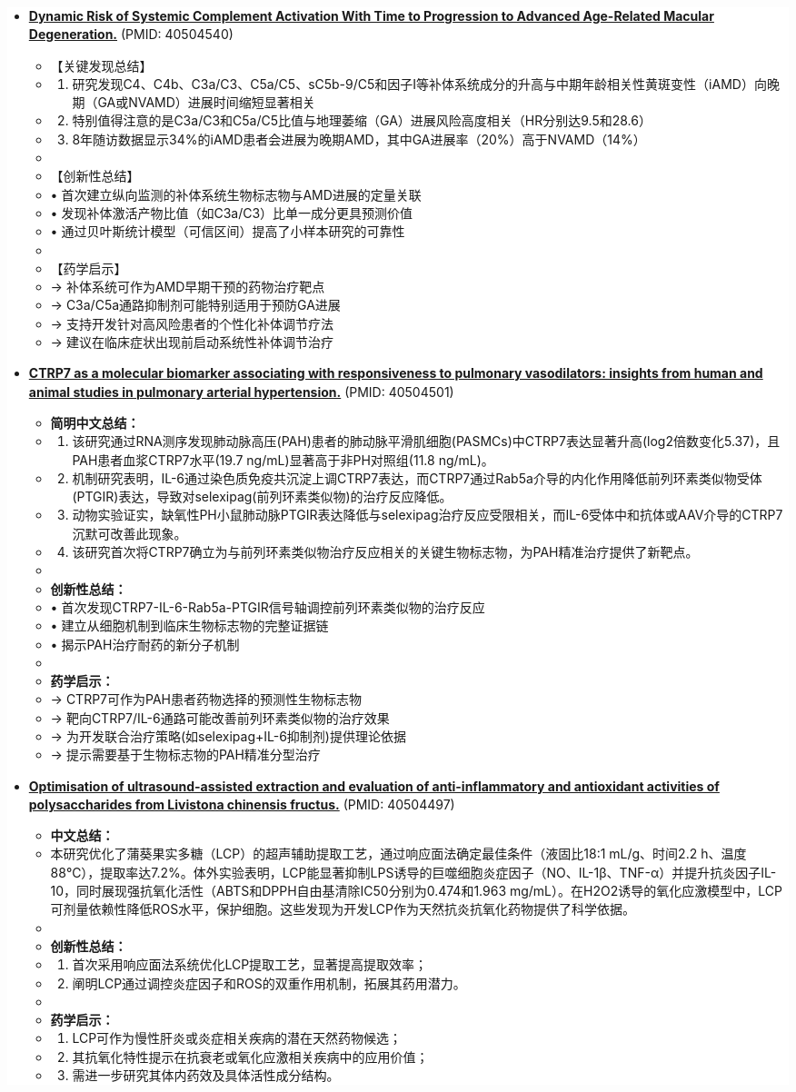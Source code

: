 *   **[Dynamic Risk of Systemic Complement Activation With Time to Progression to Advanced Age-Related Macular Degeneration.](https://pubmed.ncbi.nlm.nih.gov/40504540/)** (PMID: 40504540)
    *   【关键发现总结】
    *   1. 研究发现C4、C4b、C3a/C3、C5a/C5、sC5b-9/C5和因子I等补体系统成分的升高与中期年龄相关性黄斑变性（iAMD）向晚期（GA或NVAMD）进展时间缩短显著相关
    *   2. 特别值得注意的是C3a/C3和C5a/C5比值与地理萎缩（GA）进展风险高度相关（HR分别达9.5和28.6）
    *   3. 8年随访数据显示34%的iAMD患者会进展为晚期AMD，其中GA进展率（20%）高于NVAMD（14%）
    *   
    *   【创新性总结】
    *   • 首次建立纵向监测的补体系统生物标志物与AMD进展的定量关联
    *   • 发现补体激活产物比值（如C3a/C3）比单一成分更具预测价值
    *   • 通过贝叶斯统计模型（可信区间）提高了小样本研究的可靠性
    *   
    *   【药学启示】
    *   → 补体系统可作为AMD早期干预的药物治疗靶点
    *   → C3a/C5a通路抑制剂可能特别适用于预防GA进展
    *   → 支持开发针对高风险患者的个性化补体调节疗法
    *   → 建议在临床症状出现前启动系统性补体调节治疗

*   **[CTRP7 as a molecular biomarker associating with responsiveness to pulmonary vasodilators: insights from human and animal studies in pulmonary arterial hypertension.](https://pubmed.ncbi.nlm.nih.gov/40504501/)** (PMID: 40504501)
    *   **简明中文总结：**
    *   1. 该研究通过RNA测序发现肺动脉高压(PAH)患者的肺动脉平滑肌细胞(PASMCs)中CTRP7表达显著升高(log2倍数变化5.37)，且PAH患者血浆CTRP7水平(19.7 ng/mL)显著高于非PH对照组(11.8 ng/mL)。
    *   2. 机制研究表明，IL-6通过染色质免疫共沉淀上调CTRP7表达，而CTRP7通过Rab5a介导的内化作用降低前列环素类似物受体(PTGIR)表达，导致对selexipag(前列环素类似物)的治疗反应降低。
    *   3. 动物实验证实，缺氧性PH小鼠肺动脉PTGIR表达降低与selexipag治疗反应受限相关，而IL-6受体中和抗体或AAV介导的CTRP7沉默可改善此现象。
    *   4. 该研究首次将CTRP7确立为与前列环素类似物治疗反应相关的关键生物标志物，为PAH精准治疗提供了新靶点。
    *   
    *   **创新性总结：**
    *   • 首次发现CTRP7-IL-6-Rab5a-PTGIR信号轴调控前列环素类似物的治疗反应
    *   • 建立从细胞机制到临床生物标志物的完整证据链
    *   • 揭示PAH治疗耐药的新分子机制
    *   
    *   **药学启示：**
    *   → CTRP7可作为PAH患者药物选择的预测性生物标志物
    *   → 靶向CTRP7/IL-6通路可能改善前列环素类似物的治疗效果
    *   → 为开发联合治疗策略(如selexipag+IL-6抑制剂)提供理论依据
    *   → 提示需要基于生物标志物的PAH精准分型治疗

*   **[Optimisation of ultrasound-assisted extraction and evaluation of anti-inflammatory and antioxidant activities of polysaccharides from Livistona chinensis fructus.](https://pubmed.ncbi.nlm.nih.gov/40504497/)** (PMID: 40504497)
    *   **中文总结：**
    *   本研究优化了蒲葵果实多糖（LCP）的超声辅助提取工艺，通过响应面法确定最佳条件（液固比18:1 mL/g、时间2.2 h、温度88℃），提取率达7.2%。体外实验表明，LCP能显著抑制LPS诱导的巨噬细胞炎症因子（NO、IL-1β、TNF-α）并提升抗炎因子IL-10，同时展现强抗氧化活性（ABTS和DPPH自由基清除IC50分别为0.474和1.963 mg/mL）。在H2O2诱导的氧化应激模型中，LCP可剂量依赖性降低ROS水平，保护细胞。这些发现为开发LCP作为天然抗炎抗氧化药物提供了科学依据。
    *   
    *   **创新性总结：**
    *   1. 首次采用响应面法系统优化LCP提取工艺，显著提高提取效率；
    *   2. 阐明LCP通过调控炎症因子和ROS的双重作用机制，拓展其药用潜力。
    *   
    *   **药学启示：**
    *   1. LCP可作为慢性肝炎或炎症相关疾病的潜在天然药物候选；
    *   2. 其抗氧化特性提示在抗衰老或氧化应激相关疾病中的应用价值；
    *   3. 需进一步研究其体内药效及具体活性成分结构。
